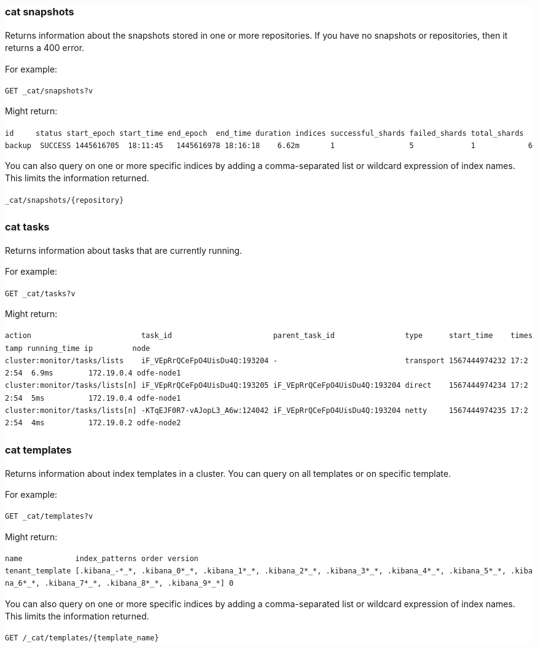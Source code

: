 ### cat snapshots
Returns information about the snapshots stored in one or more repositories. If you have no snapshots or repositories, then it returns a 400 error.

For example:
```
GET _cat/snapshots?v
```
Might return:
```
id     status start_epoch start_time end_epoch  end_time duration indices successful_shards failed_shards total_shards
backup  SUCCESS 1445616705  18:11:45   1445616978 18:16:18    6.62m       1                 5             1            6
```
You can also query on one or more specific indices by adding a comma-separated list or wildcard expression of index names. This limits the information returned.
```
_cat/snapshots/{repository}
```

### cat tasks
Returns information about tasks that are currently running.

For example:
```
GET _cat/tasks?v
```
Might return:
```
action                         task_id                       parent_task_id                type      start_time    timestamp running_time ip         node
cluster:monitor/tasks/lists    iF_VEpRrQCeFpO4UisDu4Q:193204 -                             transport 1567444974232 17:22:54  6.9ms        172.19.0.4 odfe-node1
cluster:monitor/tasks/lists[n] iF_VEpRrQCeFpO4UisDu4Q:193205 iF_VEpRrQCeFpO4UisDu4Q:193204 direct    1567444974234 17:22:54  5ms          172.19.0.4 odfe-node1
cluster:monitor/tasks/lists[n] -KTqEJF0R7-vAJopL3_A6w:124042 iF_VEpRrQCeFpO4UisDu4Q:193204 netty     1567444974235 17:22:54  4ms          172.19.0.2 odfe-node2

```

### cat templates
Returns information about index templates in a cluster. You can query on all templates or on specific template.

For example:
```
GET _cat/templates?v
```
Might return:
```
name            index_patterns order version
tenant_template [.kibana_-*_*, .kibana_0*_*, .kibana_1*_*, .kibana_2*_*, .kibana_3*_*, .kibana_4*_*, .kibana_5*_*, .kibana_6*_*, .kibana_7*_*, .kibana_8*_*, .kibana_9*_*] 0    
```
You can also query on one or more specific indices by adding a comma-separated list or wildcard expression of index names. This limits the information returned.
```
GET /_cat/templates/{template_name}
```

